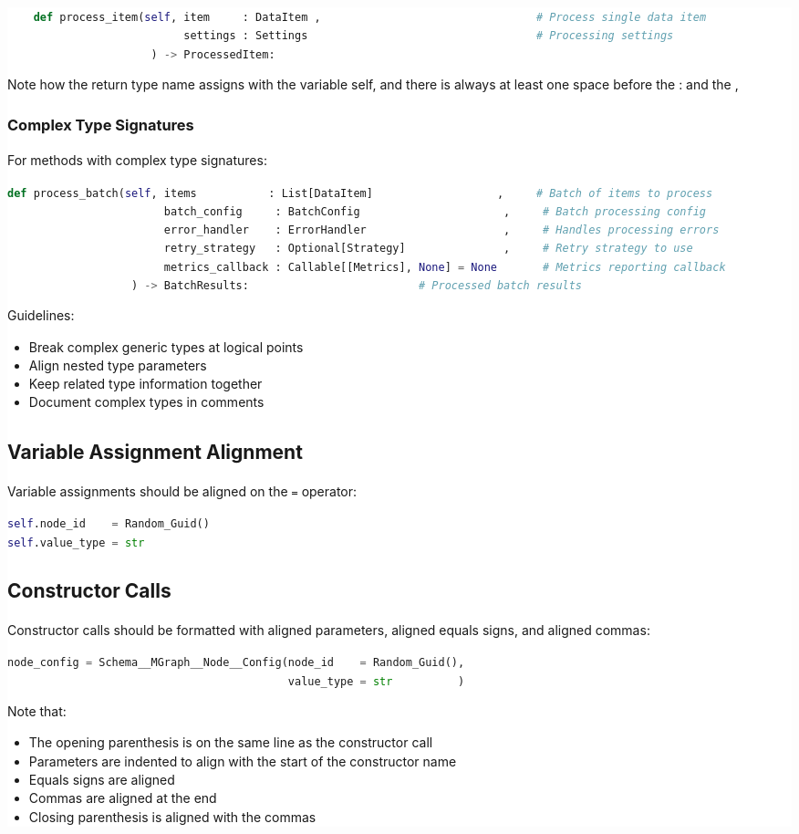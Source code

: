```python
    def process_item(self, item     : DataItem ,                                 # Process single data item
                           settings : Settings                                   # Processing settings
                      ) -> ProcessedItem:
```
Note how the return type name assigns with the variable self, and there is always at least one space before the : and the ,

### Complex Type Signatures

For methods with complex type signatures:

```python
def process_batch(self, items           : List[DataItem]                   ,     # Batch of items to process
                        batch_config     : BatchConfig                      ,     # Batch processing config
                        error_handler    : ErrorHandler                     ,     # Handles processing errors
                        retry_strategy   : Optional[Strategy]               ,     # Retry strategy to use
                        metrics_callback : Callable[[Metrics], None] = None       # Metrics reporting callback
                   ) -> BatchResults:                          # Processed batch results
```

Guidelines:
- Break complex generic types at logical points
- Align nested type parameters
- Keep related type information together
- Document complex types in comments



## Variable Assignment Alignment
Variable assignments should be aligned on the `=` operator:

```python
self.node_id    = Random_Guid()
self.value_type = str
```

## Constructor Calls
Constructor calls should be formatted with aligned parameters, aligned equals signs, and aligned commas:

```python
node_config = Schema__MGraph__Node__Config(node_id    = Random_Guid(),
                                           value_type = str          )

```

Note that:
- The opening parenthesis is on the same line as the constructor call
- Parameters are indented to align with the start of the constructor name
- Equals signs are aligned
- Commas are aligned at the end
- Closing parenthesis is aligned with the commas
